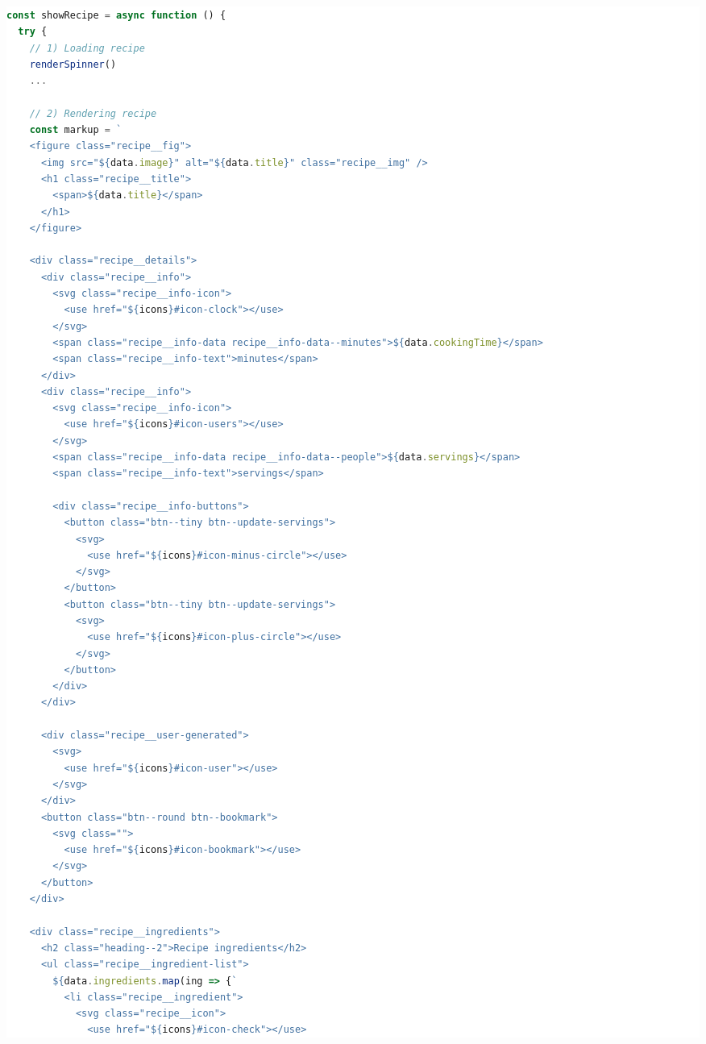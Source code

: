   ```js
  const showRecipe = async function () {
    try {
      // 1) Loading recipe
      renderSpinner()
      ...

      // 2) Rendering recipe
      const markup = `
      <figure class="recipe__fig">
        <img src="${data.image}" alt="${data.title}" class="recipe__img" />
        <h1 class="recipe__title">
          <span>${data.title}</span>
        </h1>
      </figure>

      <div class="recipe__details">
        <div class="recipe__info">
          <svg class="recipe__info-icon">
            <use href="${icons}#icon-clock"></use>
          </svg>
          <span class="recipe__info-data recipe__info-data--minutes">${data.cookingTime}</span>
          <span class="recipe__info-text">minutes</span>
        </div>
        <div class="recipe__info">
          <svg class="recipe__info-icon">
            <use href="${icons}#icon-users"></use>
          </svg>
          <span class="recipe__info-data recipe__info-data--people">${data.servings}</span>
          <span class="recipe__info-text">servings</span>

          <div class="recipe__info-buttons">
            <button class="btn--tiny btn--update-servings">
              <svg>
                <use href="${icons}#icon-minus-circle"></use>
              </svg>
            </button>
            <button class="btn--tiny btn--update-servings">
              <svg>
                <use href="${icons}#icon-plus-circle"></use>
              </svg>
            </button>
          </div>
        </div>

        <div class="recipe__user-generated">
          <svg>
            <use href="${icons}#icon-user"></use>
          </svg>
        </div>
        <button class="btn--round btn--bookmark">
          <svg class="">
            <use href="${icons}#icon-bookmark"></use>
          </svg>
        </button>
      </div>

      <div class="recipe__ingredients">
        <h2 class="heading--2">Recipe ingredients</h2>
        <ul class="recipe__ingredient-list">
          ${data.ingredients.map(ing => {`
            <li class="recipe__ingredient">
              <svg class="recipe__icon">
                <use href="${icons}#icon-check"></use>
  ```